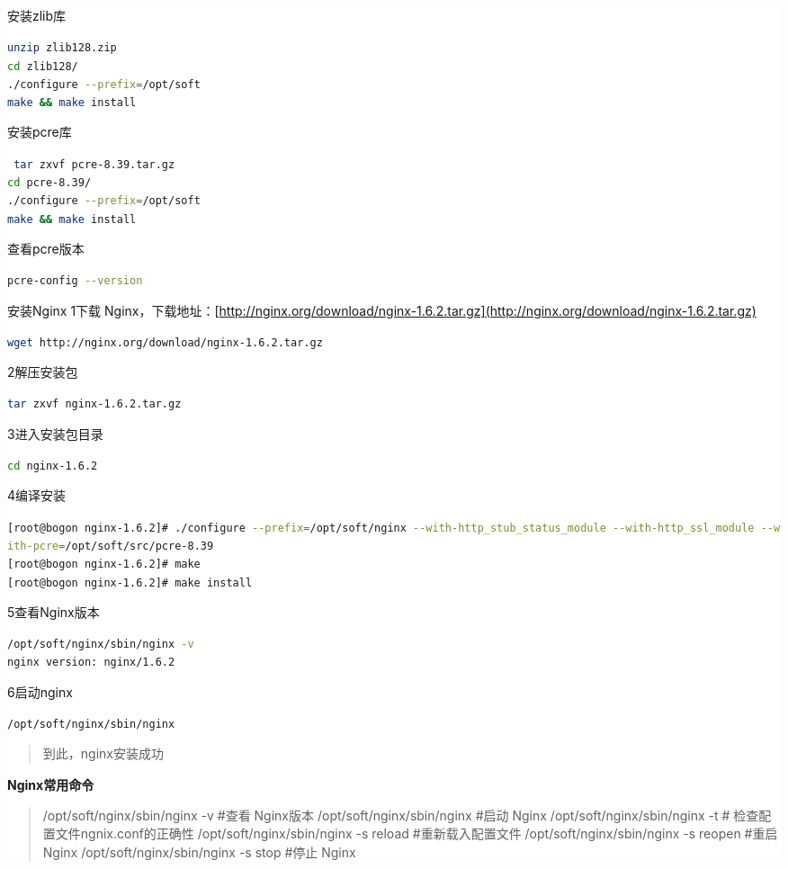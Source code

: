 安装zlib库
```bash
unzip zlib128.zip
cd zlib128/
./configure --prefix=/opt/soft
make && make install
```
安装pcre库
```bash
 tar zxvf pcre-8.39.tar.gz
cd pcre-8.39/
./configure --prefix=/opt/soft
make && make install
```
 查看pcre版本
```bash
pcre-config --version
```
安装Nginx
1下载 Nginx，下载地址：[http://nginx.org/download/nginx-1.6.2.tar.gz](http://nginx.org/download/nginx-1.6.2.tar.gz)
```bash
wget http://nginx.org/download/nginx-1.6.2.tar.gz
```
2解压安装包 
```bash
tar zxvf nginx-1.6.2.tar.gz
```
3进入安装包目录
```bash
cd nginx-1.6.2
```
4编译安装
```bash
[root@bogon nginx-1.6.2]# ./configure --prefix=/opt/soft/nginx --with-http_stub_status_module --with-http_ssl_module --with-pcre=/opt/soft/src/pcre-8.39
[root@bogon nginx-1.6.2]# make
[root@bogon nginx-1.6.2]# make install
```
5查看Nginx版本
```bash
/opt/soft/nginx/sbin/nginx -v
nginx version: nginx/1.6.2
```

6启动nginx
```bash
/opt/soft/nginx/sbin/nginx
```
>到此，nginx安装成功

**Nginx常用命令**
>/opt/soft/nginx/sbin/nginx -v                   #查看 Nginx版本
/opt/soft/nginx/sbin/nginx                       #启动 Nginx
/opt/soft/nginx/sbin/nginx -t                   # 检查配置文件ngnix.conf的正确性
/opt/soft/nginx/sbin/nginx -s reload        #重新载入配置文件
/opt/soft/nginx/sbin/nginx -s reopen       #重启 Nginx
/opt/soft/nginx/sbin/nginx -s stop           #停止 Nginx
